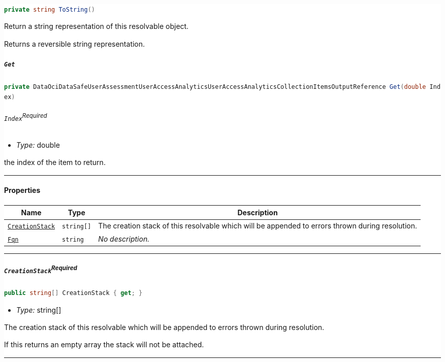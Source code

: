```csharp
private string ToString()
```

Return a string representation of this resolvable object.

Returns a reversible string representation.

##### `Get` <a name="Get" id="rhizo-co-terraform-provider-oci.dataOciDataSafeUserAssessmentUserAccessAnalytics.DataOciDataSafeUserAssessmentUserAccessAnalyticsUserAccessAnalyticsCollectionItemsList.get"></a>

```csharp
private DataOciDataSafeUserAssessmentUserAccessAnalyticsUserAccessAnalyticsCollectionItemsOutputReference Get(double Index)
```

###### `Index`<sup>Required</sup> <a name="Index" id="rhizo-co-terraform-provider-oci.dataOciDataSafeUserAssessmentUserAccessAnalytics.DataOciDataSafeUserAssessmentUserAccessAnalyticsUserAccessAnalyticsCollectionItemsList.get.parameter.index"></a>

- *Type:* double

the index of the item to return.

---


#### Properties <a name="Properties" id="Properties"></a>

| **Name** | **Type** | **Description** |
| --- | --- | --- |
| <code><a href="#rhizo-co-terraform-provider-oci.dataOciDataSafeUserAssessmentUserAccessAnalytics.DataOciDataSafeUserAssessmentUserAccessAnalyticsUserAccessAnalyticsCollectionItemsList.property.creationStack">CreationStack</a></code> | <code>string[]</code> | The creation stack of this resolvable which will be appended to errors thrown during resolution. |
| <code><a href="#rhizo-co-terraform-provider-oci.dataOciDataSafeUserAssessmentUserAccessAnalytics.DataOciDataSafeUserAssessmentUserAccessAnalyticsUserAccessAnalyticsCollectionItemsList.property.fqn">Fqn</a></code> | <code>string</code> | *No description.* |

---

##### `CreationStack`<sup>Required</sup> <a name="CreationStack" id="rhizo-co-terraform-provider-oci.dataOciDataSafeUserAssessmentUserAccessAnalytics.DataOciDataSafeUserAssessmentUserAccessAnalyticsUserAccessAnalyticsCollectionItemsList.property.creationStack"></a>

```csharp
public string[] CreationStack { get; }
```

- *Type:* string[]

The creation stack of this resolvable which will be appended to errors thrown during resolution.

If this returns an empty array the stack will not be attached.

---
